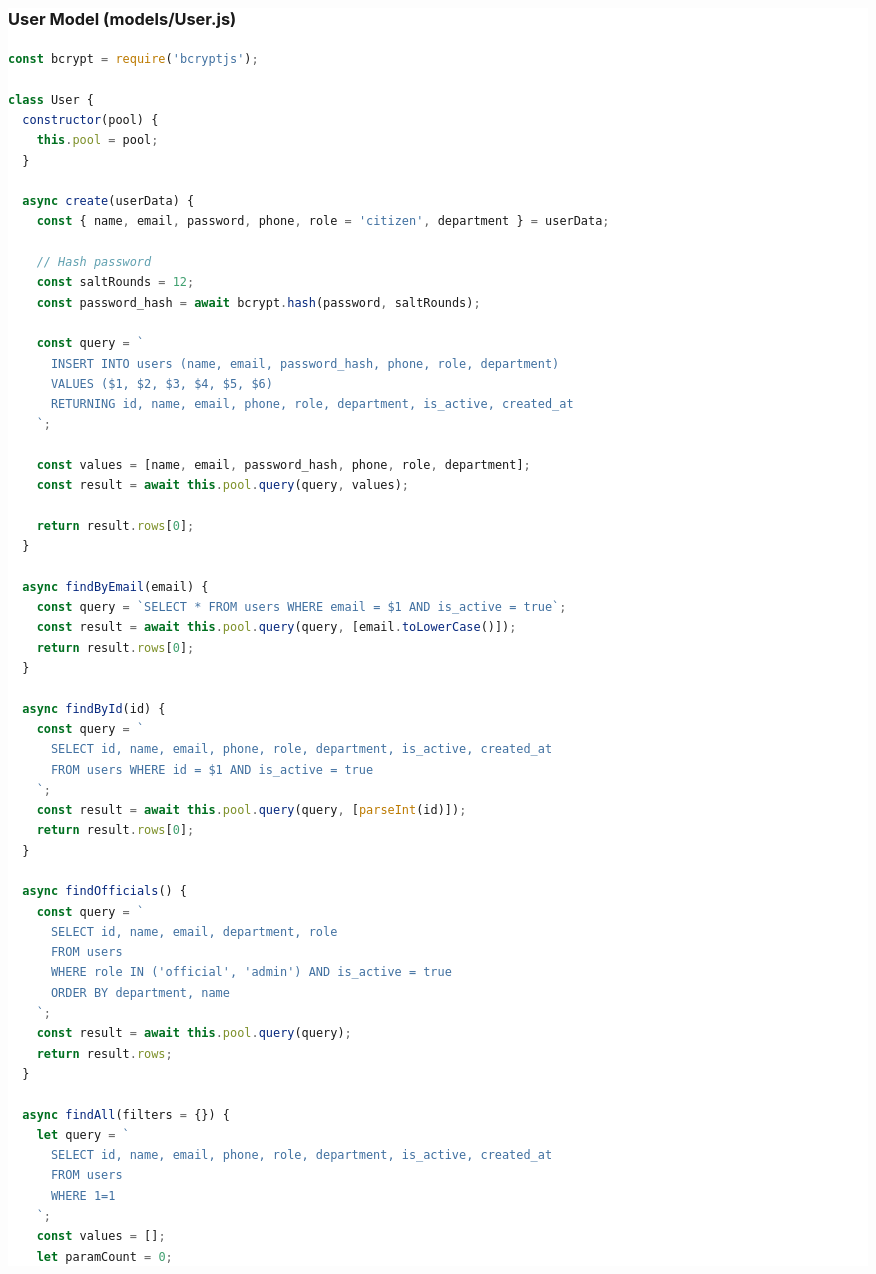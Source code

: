 ### User Model (models/User.js)
```javascript
const bcrypt = require('bcryptjs');

class User {
  constructor(pool) {
    this.pool = pool;
  }

  async create(userData) {
    const { name, email, password, phone, role = 'citizen', department } = userData;
    
    // Hash password
    const saltRounds = 12;
    const password_hash = await bcrypt.hash(password, saltRounds);
    
    const query = `
      INSERT INTO users (name, email, password_hash, phone, role, department)
      VALUES ($1, $2, $3, $4, $5, $6)
      RETURNING id, name, email, phone, role, department, is_active, created_at
    `;
    
    const values = [name, email, password_hash, phone, role, department];
    const result = await this.pool.query(query, values);
    
    return result.rows[0];
  }

  async findByEmail(email) {
    const query = `SELECT * FROM users WHERE email = $1 AND is_active = true`;
    const result = await this.pool.query(query, [email.toLowerCase()]);
    return result.rows[0];
  }

  async findById(id) {
    const query = `
      SELECT id, name, email, phone, role, department, is_active, created_at
      FROM users WHERE id = $1 AND is_active = true
    `;
    const result = await this.pool.query(query, [parseInt(id)]);
    return result.rows[0];
  }

  async findOfficials() {
    const query = `
      SELECT id, name, email, department, role
      FROM users 
      WHERE role IN ('official', 'admin') AND is_active = true
      ORDER BY department, name
    `;
    const result = await this.pool.query(query);
    return result.rows;
  }

  async findAll(filters = {}) {
    let query = `
      SELECT id, name, email, phone, role, department, is_active, created_at
      FROM users 
      WHERE 1=1
    `;
    const values = [];
    let paramCount = 0;

```